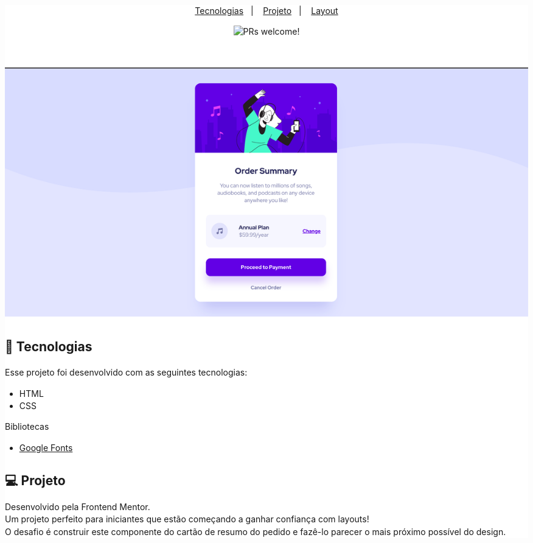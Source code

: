 <p align="center">
  <a href="#-tecnologias">Tecnologias</a>&nbsp;&nbsp;&nbsp;|&nbsp;&nbsp;&nbsp;
  <a href="#-projeto">Projeto</a>&nbsp;&nbsp;&nbsp;|&nbsp;&nbsp;&nbsp;
  <a href="#-layout">Layout</a>
</p>

<p align="center">
 <img src="https://img.shields.io/static/v1?label=PRs&message=welcome&color=49AA26&labelColor=000000" alt="PRs welcome!" />
</p>

<br>

<p align="center">
  <img alt="Order Summary" src="assets/desktop.png" width="100%">
</p>

## 🚀 Tecnologias

Esse projeto foi desenvolvido com as seguintes tecnologias:

- HTML
- CSS

Bibliotecas

- [Google Fonts](https://fonts.google.com/)

## 💻 Projeto

Desenvolvido pela Frontend Mentor.<br>
Um projeto perfeito para iniciantes que estão começando a ganhar confiança com layouts!<br>
O desafio é construir este componente do cartão de resumo do pedido e fazê-lo parecer o mais próximo possível do design.
